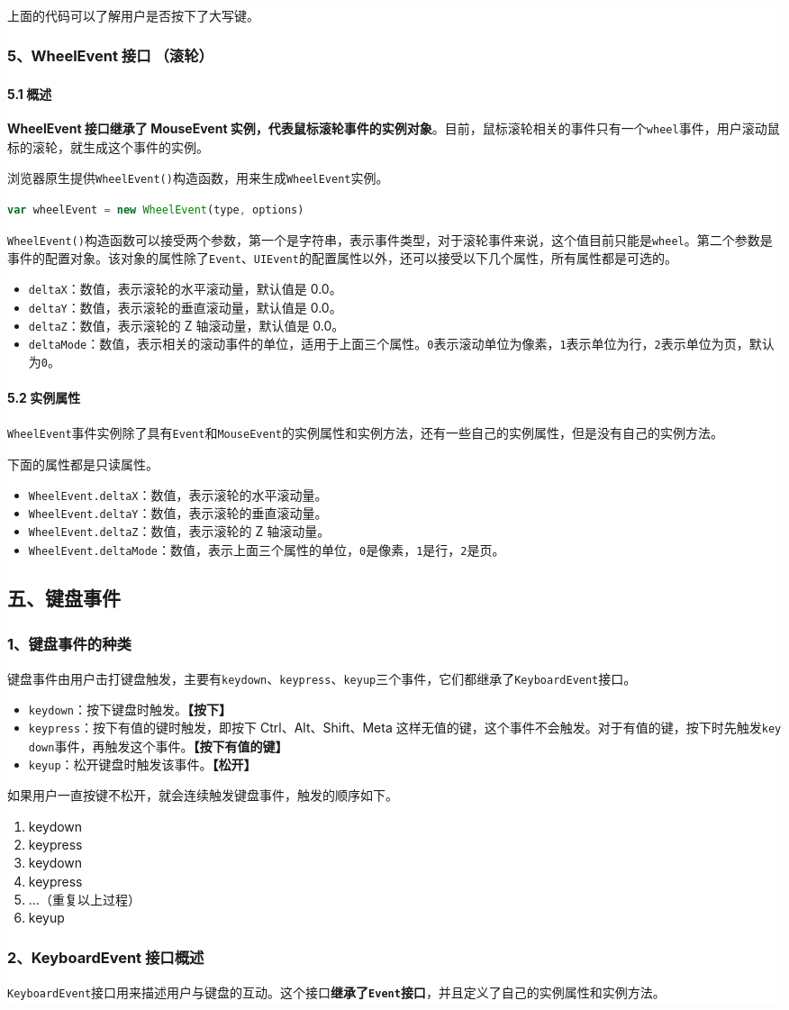 上面的代码可以了解用户是否按下了大写键。

### 5、WheelEvent 接口 （滚轮）

#### 5.1 概述

**WheelEvent 接口继承了 MouseEvent 实例，代表鼠标滚轮事件的实例对象**。目前，鼠标滚轮相关的事件只有一个`wheel`事件，用户滚动鼠标的滚轮，就生成这个事件的实例。

浏览器原生提供`WheelEvent()`构造函数，用来生成`WheelEvent`实例。

```js
var wheelEvent = new WheelEvent(type, options)
```

`WheelEvent()`构造函数可以接受两个参数，第一个是字符串，表示事件类型，对于滚轮事件来说，这个值目前只能是`wheel`。第二个参数是事件的配置对象。该对象的属性除了`Event`、`UIEvent`的配置属性以外，还可以接受以下几个属性，所有属性都是可选的。

- `deltaX`：数值，表示滚轮的水平滚动量，默认值是 0.0。
- `deltaY`：数值，表示滚轮的垂直滚动量，默认值是 0.0。
- `deltaZ`：数值，表示滚轮的 Z 轴滚动量，默认值是 0.0。
- `deltaMode`：数值，表示相关的滚动事件的单位，适用于上面三个属性。`0`表示滚动单位为像素，`1`表示单位为行，`2`表示单位为页，默认为`0`。

#### 5.2 实例属性

`WheelEvent`事件实例除了具有`Event`和`MouseEvent`的实例属性和实例方法，还有一些自己的实例属性，但是没有自己的实例方法。

下面的属性都是只读属性。

- `WheelEvent.deltaX`：数值，表示滚轮的水平滚动量。
- `WheelEvent.deltaY`：数值，表示滚轮的垂直滚动量。
- `WheelEvent.deltaZ`：数值，表示滚轮的 Z 轴滚动量。
- `WheelEvent.deltaMode`：数值，表示上面三个属性的单位，`0`是像素，`1`是行，`2`是页。

## 五、键盘事件

### 1、键盘事件的种类

键盘事件由用户击打键盘触发，主要有`keydown`、`keypress`、`keyup`三个事件，它们都继承了`KeyboardEvent`接口。

- `keydown`：按下键盘时触发。**【按下】**
- `keypress`：按下有值的键时触发，即按下 Ctrl、Alt、Shift、Meta 这样无值的键，这个事件不会触发。对于有值的键，按下时先触发`keydown`事件，再触发这个事件。**【按下有值的键】**
- `keyup`：松开键盘时触发该事件。**【松开】**

如果用户一直按键不松开，就会连续触发键盘事件，触发的顺序如下。

1. keydown
2. keypress
3. keydown
4. keypress
5. ...（重复以上过程）
6. keyup

### 2、KeyboardEvent 接口概述

`KeyboardEvent`接口用来描述用户与键盘的互动。这个接口**继承了`Event`接口**，并且定义了自己的实例属性和实例方法。
